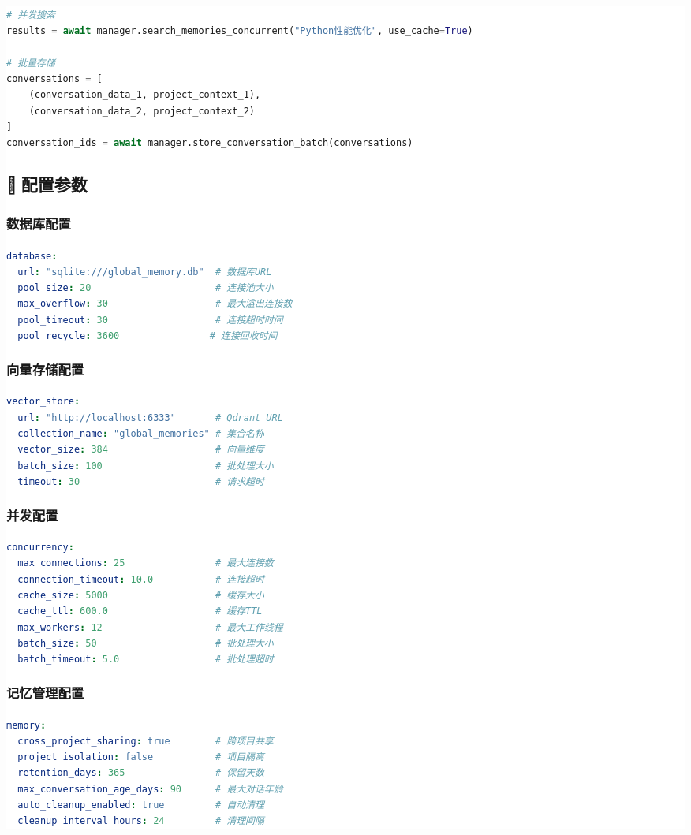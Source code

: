 ```python
# 并发搜索
results = await manager.search_memories_concurrent("Python性能优化", use_cache=True)

# 批量存储
conversations = [
    (conversation_data_1, project_context_1),
    (conversation_data_2, project_context_2)
]
conversation_ids = await manager.store_conversation_batch(conversations)
```

## 🔧 配置参数

### 数据库配置

```yaml
database:
  url: "sqlite:///global_memory.db"  # 数据库URL
  pool_size: 20                      # 连接池大小
  max_overflow: 30                   # 最大溢出连接数
  pool_timeout: 30                   # 连接超时时间
  pool_recycle: 3600                # 连接回收时间
```

### 向量存储配置

```yaml
vector_store:
  url: "http://localhost:6333"       # Qdrant URL
  collection_name: "global_memories" # 集合名称
  vector_size: 384                   # 向量维度
  batch_size: 100                    # 批处理大小
  timeout: 30                        # 请求超时
```

### 并发配置

```yaml
concurrency:
  max_connections: 25                # 最大连接数
  connection_timeout: 10.0           # 连接超时
  cache_size: 5000                   # 缓存大小
  cache_ttl: 600.0                   # 缓存TTL
  max_workers: 12                    # 最大工作线程
  batch_size: 50                     # 批处理大小
  batch_timeout: 5.0                 # 批处理超时
```

### 记忆管理配置

```yaml
memory:
  cross_project_sharing: true        # 跨项目共享
  project_isolation: false           # 项目隔离
  retention_days: 365                # 保留天数
  max_conversation_age_days: 90      # 最大对话年龄
  auto_cleanup_enabled: true         # 自动清理
  cleanup_interval_hours: 24         # 清理间隔
```
